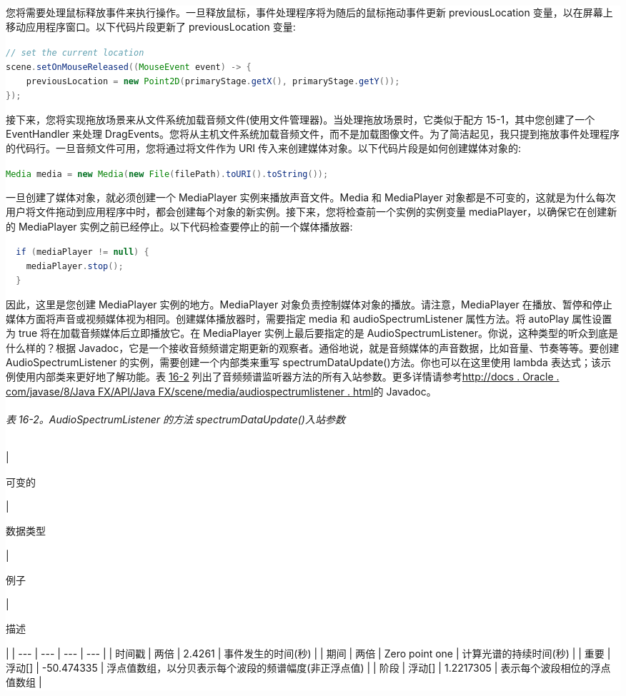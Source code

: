 您将需要处理鼠标释放事件来执行操作。一旦释放鼠标，事件处理程序将为随后的鼠标拖动事件更新 previousLocation 变量，以在屏幕上移动应用程序窗口。以下代码片段更新了 previousLocation 变量:

```java
// set the current location
scene.setOnMouseReleased((MouseEvent event) -> {
    previousLocation = new Point2D(primaryStage.getX(), primaryStage.getY());
});
```

接下来，您将实现拖放场景来从文件系统加载音频文件(使用文件管理器)。当处理拖放场景时，它类似于配方 15-1，其中您创建了一个 EventHandler 来处理 DragEvents。您将从主机文件系统加载音频文件，而不是加载图像文件。为了简洁起见，我只提到拖放事件处理程序的代码行。一旦音频文件可用，您将通过将文件作为 URI 传入来创建媒体对象。以下代码片段是如何创建媒体对象的:

```java
Media media = new Media(new File(filePath).toURI().toString());
```

一旦创建了媒体对象，就必须创建一个 MediaPlayer 实例来播放声音文件。Media 和 MediaPlayer 对象都是不可变的，这就是为什么每次用户将文件拖动到应用程序中时，都会创建每个对象的新实例。接下来，您将检查前一个实例的实例变量 mediaPlayer，以确保它在创建新的 MediaPlayer 实例之前已经停止。以下代码检查要停止的前一个媒体播放器:

```java
  if (mediaPlayer != null) {
    mediaPlayer.stop();
  }
```

因此，这里是您创建 MediaPlayer 实例的地方。MediaPlayer 对象负责控制媒体对象的播放。请注意，MediaPlayer 在播放、暂停和停止媒体方面将声音或视频媒体视为相同。创建媒体播放器时，需要指定 media 和 audioSpectrumListener 属性方法。将 autoPlay 属性设置为 true 将在加载音频媒体后立即播放它。在 MediaPlayer 实例上最后要指定的是 AudioSpectrumListener。你说，这种类型的听众到底是什么样的？根据 Javadoc，它是一个接收音频频谱定期更新的观察者。通俗地说，就是音频媒体的声音数据，比如音量、节奏等等。要创建 AudioSpectrumListener 的实例，需要创建一个内部类来重写 spectrumDataUpdate()方法。你也可以在这里使用 lambda 表达式；该示例使用内部类来更好地了解功能。表 [16-2](#Tab2) 列出了音频频谱监听器方法的所有入站参数。更多详情请参考[http://docs . Oracle . com/javase/8/Java FX/API/Java FX/scene/media/audiospectrumlistener . html](http://docs.oracle.com/javase/8/javafx/api/javafx/scene/media/AudioSpectrumListener.html)的 Javadoc。

###### 表 16-2。AudioSpectrumListener 的方法 spectrumDataUpdate()入站参数

<colgroup class="calibre15"><col class="calibre16"> <col class="calibre16"> <col class="calibre16"> <col class="calibre16"></colgroup> 
| 

可变的

 | 

数据类型

 | 

例子

 | 

描述

 |
| --- | --- | --- | --- |
| 时间戳 | 两倍 | 2.4261 | 事件发生的时间(秒) |
| 期间 | 两倍 | Zero point one | 计算光谱的持续时间(秒) |
| 重要 | 浮动[] | -50.474335 | 浮点值数组，以分贝表示每个波段的频谱幅度(非正浮点值) |
| 阶段 | 浮动[] | 1.2217305 | 表示每个波段相位的浮点值数组 |
